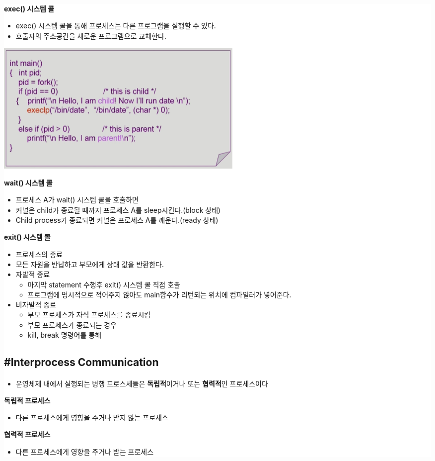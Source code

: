 

**exec() 시스템 콜**

* exec() 시스템 콜을 통해 프로세스는 다른 프로그램을 실행할 수 있다.
* 호출자의 주소공간을 새로운 프로그램으로 교체한다.

![image-20210415205321469](./images/exec.png)



**wait() 시스템 콜**

* 프로세스 A가 wait() 시스템 콜을 호출하면
* 커널은 child가 종료될 때까지 프로세스 A를 sleep시킨다.(block 상태)
* Child process가 종료되면 커널은 프로세스 A를 깨운다.(ready 상태)



**exit() 시스템 콜**

* 프로세스의 종료 
* 모든 자원을 반납하고 부모에게 상태 값을 반환한다.
* 자발적 종료
	* 마지막 statement 수행후 exit() 시스템 콜 직접 호출
	* 프로그램에 명시적으로 적어주지 않아도 main함수가 리턴되는 위치에 컴파일러가 넣어준다.
* 비자발적 종료
	* 부모 프로세스가 자식 프로세스를 종료시킴
	* 부모 프로세스가 종료되는 경우
	* kill, break 명령어를 통해



## #Interprocess Communication

* 운영체제 내에서 실행되는 병행 프로스세들은 **독립적**이거나 또는 **협력적**인 프로세스이다



**독립적 프로세스**

* 다른 프로세스에게 영향을 주거나 받지 않는 프로세스



**협력적 프로세스**

* 다른 프로세스에게 영향을 주거나 받는 프로세스
